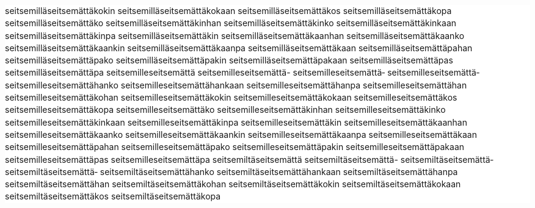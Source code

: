 seitsemilläseitsemättäkokin
seitsemilläseitsemättäkokaan
seitsemilläseitsemättäkos
seitsemilläseitsemättäkopa
seitsemilläseitsemättäko
seitsemilläseitsemättäkinhan
seitsemilläseitsemättäkinko
seitsemilläseitsemättäkinkaan
seitsemilläseitsemättäkinpa
seitsemilläseitsemättäkin
seitsemilläseitsemättäkaanhan
seitsemilläseitsemättäkaanko
seitsemilläseitsemättäkaankin
seitsemilläseitsemättäkaanpa
seitsemilläseitsemättäkaan
seitsemilläseitsemättäpahan
seitsemilläseitsemättäpako
seitsemilläseitsemättäpakin
seitsemilläseitsemättäpakaan
seitsemilläseitsemättäpas
seitsemilläseitsemättäpa
seitsemilleseitsemättä
seitsemilleseitsemättä-
seitsemilleseitsemättä‐
seitsemilleseitsemättä‑
seitsemilleseitsemättähanko
seitsemilleseitsemättähankaan
seitsemilleseitsemättähanpa
seitsemilleseitsemättähan
seitsemilleseitsemättäkohan
seitsemilleseitsemättäkokin
seitsemilleseitsemättäkokaan
seitsemilleseitsemättäkos
seitsemilleseitsemättäkopa
seitsemilleseitsemättäko
seitsemilleseitsemättäkinhan
seitsemilleseitsemättäkinko
seitsemilleseitsemättäkinkaan
seitsemilleseitsemättäkinpa
seitsemilleseitsemättäkin
seitsemilleseitsemättäkaanhan
seitsemilleseitsemättäkaanko
seitsemilleseitsemättäkaankin
seitsemilleseitsemättäkaanpa
seitsemilleseitsemättäkaan
seitsemilleseitsemättäpahan
seitsemilleseitsemättäpako
seitsemilleseitsemättäpakin
seitsemilleseitsemättäpakaan
seitsemilleseitsemättäpas
seitsemilleseitsemättäpa
seitsemiltäseitsemättä
seitsemiltäseitsemättä-
seitsemiltäseitsemättä‐
seitsemiltäseitsemättä‑
seitsemiltäseitsemättähanko
seitsemiltäseitsemättähankaan
seitsemiltäseitsemättähanpa
seitsemiltäseitsemättähan
seitsemiltäseitsemättäkohan
seitsemiltäseitsemättäkokin
seitsemiltäseitsemättäkokaan
seitsemiltäseitsemättäkos
seitsemiltäseitsemättäkopa